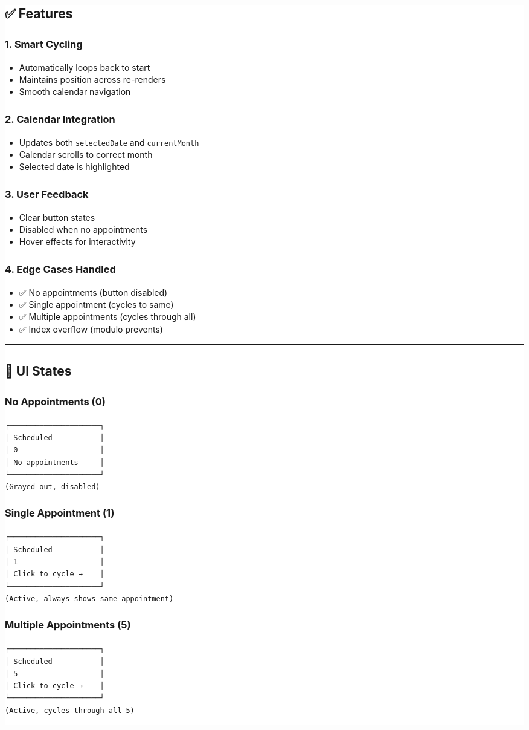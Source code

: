 ## ✅ Features

### 1. **Smart Cycling**
- Automatically loops back to start
- Maintains position across re-renders
- Smooth calendar navigation

### 2. **Calendar Integration**
- Updates both `selectedDate` and `currentMonth`
- Calendar scrolls to correct month
- Selected date is highlighted

### 3. **User Feedback**
- Clear button states
- Disabled when no appointments
- Hover effects for interactivity

### 4. **Edge Cases Handled**
- ✅ No appointments (button disabled)
- ✅ Single appointment (cycles to same)
- ✅ Multiple appointments (cycles through all)
- ✅ Index overflow (modulo prevents)

---

## 🎨 UI States

### No Appointments (0)
```
┌─────────────────────┐
│ Scheduled           │
│ 0                   │
│ No appointments     │
└─────────────────────┘
(Grayed out, disabled)
```

### Single Appointment (1)
```
┌─────────────────────┐
│ Scheduled           │
│ 1                   │
│ Click to cycle →    │
└─────────────────────┘
(Active, always shows same appointment)
```

### Multiple Appointments (5)
```
┌─────────────────────┐
│ Scheduled           │
│ 5                   │
│ Click to cycle →    │
└─────────────────────┘
(Active, cycles through all 5)
```

---